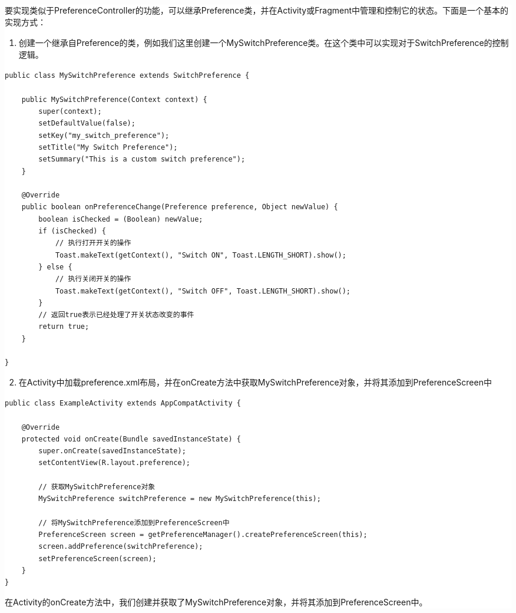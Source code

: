 要实现类似于PreferenceController的功能，可以继承Preference类，并在Activity或Fragment中管理和控制它的状态。下面是一个基本的实现方式：

1. 创建一个继承自Preference的类，例如我们这里创建一个MySwitchPreference类。在这个类中可以实现对于SwitchPreference的控制逻辑。

```
public class MySwitchPreference extends SwitchPreference {

    public MySwitchPreference(Context context) {
        super(context);
        setDefaultValue(false);
        setKey("my_switch_preference");
        setTitle("My Switch Preference");
        setSummary("This is a custom switch preference");
    }

    @Override
    public boolean onPreferenceChange(Preference preference, Object newValue) {
        boolean isChecked = (Boolean) newValue;
        if (isChecked) {
            // 执行打开开关的操作
            Toast.makeText(getContext(), "Switch ON", Toast.LENGTH_SHORT).show();
        } else {
            // 执行关闭开关的操作
            Toast.makeText(getContext(), "Switch OFF", Toast.LENGTH_SHORT).show();
        }
        // 返回true表示已经处理了开关状态改变的事件
        return true;
    }

}
```

2. 在Activity中加载preference.xml布局，并在onCreate方法中获取MySwitchPreference对象，并将其添加到PreferenceScreen中

```
public class ExampleActivity extends AppCompatActivity {

    @Override
    protected void onCreate(Bundle savedInstanceState) {
        super.onCreate(savedInstanceState);
        setContentView(R.layout.preference);

        // 获取MySwitchPreference对象
        MySwitchPreference switchPreference = new MySwitchPreference(this);

        // 将MySwitchPreference添加到PreferenceScreen中
        PreferenceScreen screen = getPreferenceManager().createPreferenceScreen(this);
        screen.addPreference(switchPreference);
        setPreferenceScreen(screen);
    }
}
```

在Activity的onCreate方法中，我们创建并获取了MySwitchPreference对象，并将其添加到PreferenceScreen中。
